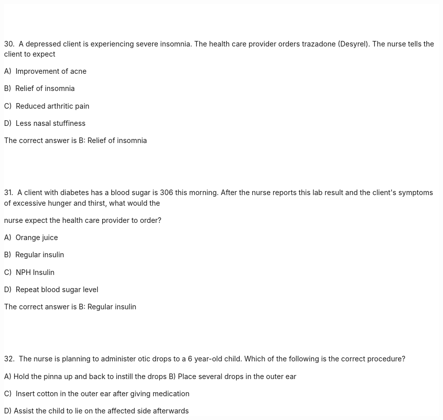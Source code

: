  

 

30.  A
depressed client is experiencing severe insomnia. The health care provider
orders trazadone (Desyrel). The nurse tells the client to expect 

A)  Improvement
of acne 

B)  Relief
of insomnia 

C)  Reduced
arthritic pain 

D)  Less
nasal stuffiness 

The correct answer is B: Relief of insomnia 

 

 

31.  A
client with diabetes has a blood sugar is 306 this morning. After the nurse
reports this lab result and the client's symptoms of excessive hunger and
thirst, what would the 

nurse expect the health care provider to order? 

A)  Orange
juice 

B)  Regular
insulin 

C)  NPH
Insulin 

D)  Repeat
blood sugar level 

The correct answer is B: Regular insulin 

 

 

32.  The
nurse is planning to administer otic drops to a 6 year-old child. Which of the
following is the correct procedure? 

A) Hold the pinna up and back to instill
the drops B) Place several drops in the outer ear 

C)  Insert
cotton in the outer ear after giving medication 

D) Assist the
child to lie on the affected side afterwards 
